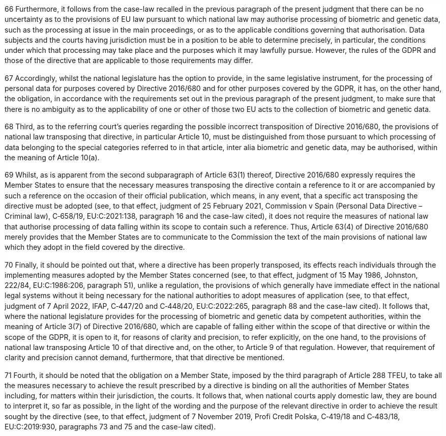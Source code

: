 66      Furthermore, it follows from the case-law recalled in the previous paragraph of the present judgment that there can be no uncertainty as to the provisions of EU law pursuant to which national law may authorise processing of biometric and genetic data, such as the processing at issue in the main proceedings, or as to the applicable conditions governing that authorisation. Data subjects and the courts having jurisdiction must be in a position to be able to determine precisely, in particular, the conditions under which that processing may take place and the purposes which it may lawfully pursue. However, the rules of the GDPR and those of the directive that are applicable to those requirements may differ.

67      Accordingly, whilst the national legislature has the option to provide, in the same legislative instrument, for the processing of personal data for purposes covered by Directive 2016/680 and for other purposes covered by the GDPR, it has, on the other hand, the obligation, in accordance with the requirements set out in the previous paragraph of the present judgment, to make sure that there is no ambiguity as to the applicability of one or other of those two EU acts to the collection of biometric and genetic data.

68      Third, as to the referring court’s queries regarding the possible incorrect transposition of Directive 2016/680, the provisions of national law transposing that directive, in particular Article 10, must be distinguished from those pursuant to which processing of data belonging to the special categories referred to in that article, inter alia biometric and genetic data, may be authorised, within the meaning of Article 10(a).

69      Whilst, as is apparent from the second subparagraph of Article 63(1) thereof, Directive 2016/680 expressly requires the Member States to ensure that the necessary measures transposing the directive contain a reference to it or are accompanied by such a reference on the occasion of their official publication, which means, in any event, that a specific act transposing the directive must be adopted (see, to that effect, judgment of 25 February 2021, Commission v Spain (Personal Data Directive – Criminal law), C‑658/19, EU:C:2021:138, paragraph 16 and the case-law cited), it does not require the measures of national law that authorise processing of data falling within its scope to contain such a reference. Thus, Article 63(4) of Directive 2016/680 merely provides that the Member States are to communicate to the Commission the text of the main provisions of national law which they adopt in the field covered by the directive.

70      Finally, it should be pointed out that, where a directive has been properly transposed, its effects reach individuals through the implementing measures adopted by the Member States concerned (see, to that effect, judgment of 15 May 1986, Johnston, 222/84, EU:C:1986:206, paragraph 51), unlike a regulation, the provisions of which generally have immediate effect in the national legal systems without it being necessary for the national authorities to adopt measures of application (see, to that effect, judgment of 7 April 2022, IFAP, C‑447/20 and C‑448/20, EU:C:2022:265, paragraph 88 and the case-law cited). It follows that, where the national legislature provides for the processing of biometric and genetic data by competent authorities, within the meaning of Article 3(7) of Directive 2016/680, which are capable of falling either within the scope of that directive or within the scope of the GDPR, it is open to it, for reasons of clarity and precision, to refer explicitly, on the one hand, to the provisions of national law transposing Article 10 of that directive and, on the other, to Article 9 of that regulation. However, that requirement of clarity and precision cannot demand, furthermore, that that directive be mentioned.

71      Fourth, it should be noted that the obligation on a Member State, imposed by the third paragraph of Article 288 TFEU, to take all the measures necessary to achieve the result prescribed by a directive is binding on all the authorities of Member States including, for matters within their jurisdiction, the courts. It follows that, when national courts apply domestic law, they are bound to interpret it, so far as possible, in the light of the wording and the purpose of the relevant directive in order to achieve the result sought by the directive (see, to that effect, judgment of 7 November 2019, Profi Credit Polska, C‑419/18 and C‑483/18, EU:C:2019:930, paragraphs 73 and 75 and the case-law cited).
